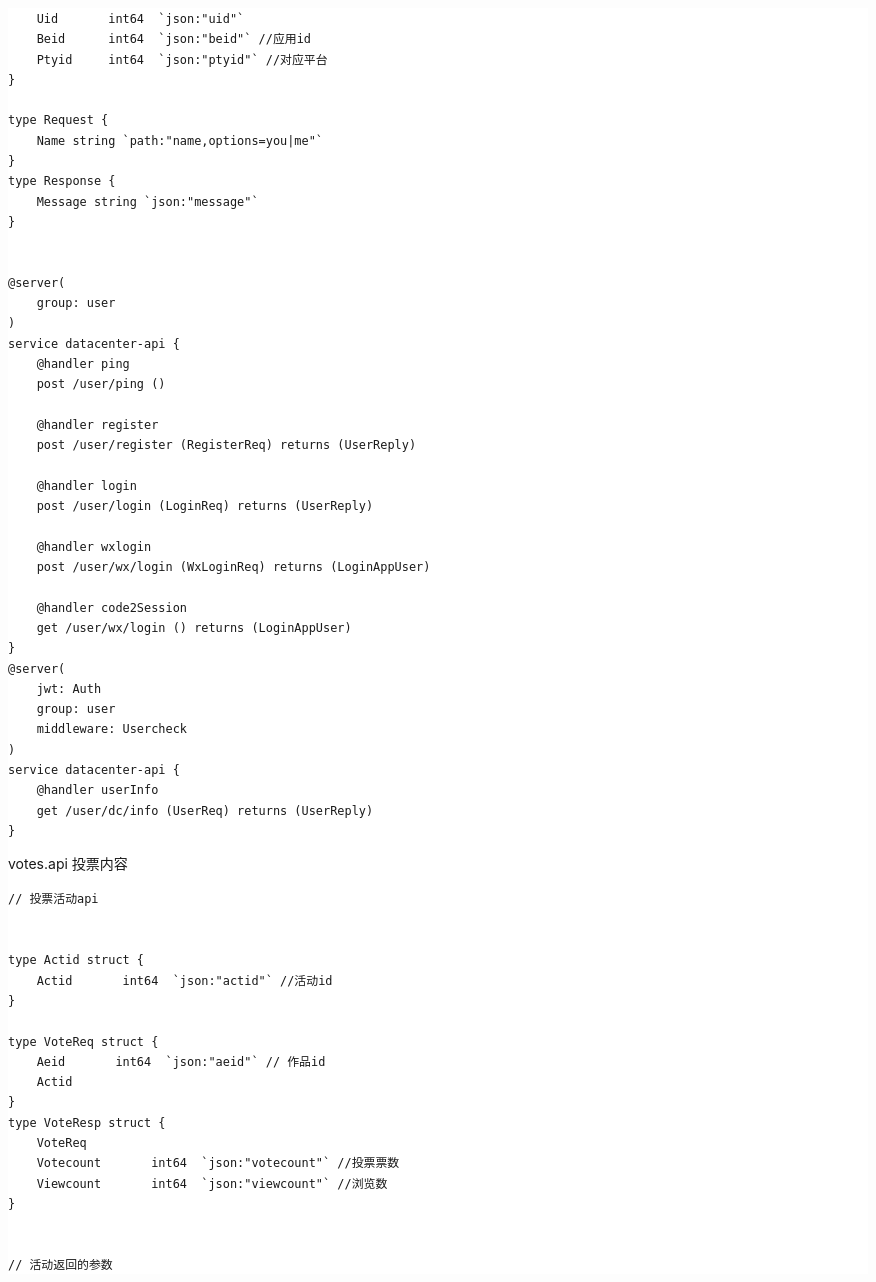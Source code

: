 ```
	Uid       int64  `json:"uid"`
	Beid	  int64  `json:"beid"` //应用id
	Ptyid	  int64  `json:"ptyid"` //对应平台
}

type Request {
	Name string `path:"name,options=you|me"`
}
type Response {
	Message string `json:"message"`
}


@server(
	group: user
)
service datacenter-api {
	@handler ping
	post /user/ping ()
	
	@handler register
	post /user/register (RegisterReq) returns (UserReply)
	
	@handler login
	post /user/login (LoginReq) returns (UserReply)
	
	@handler wxlogin
	post /user/wx/login (WxLoginReq) returns (LoginAppUser)
	
	@handler code2Session
	get /user/wx/login () returns (LoginAppUser)
}
@server(
	jwt: Auth
	group: user
	middleware: Usercheck
)
service datacenter-api {
	@handler userInfo
	get /user/dc/info (UserReq) returns (UserReply)
}
```
votes.api 投票内容
```
// 投票活动api


type Actid struct {
	Actid       int64  `json:"actid"` //活动id
}

type VoteReq struct {
	Aeid       int64  `json:"aeid"` // 作品id
	Actid
}
type VoteResp struct {
	VoteReq
	Votecount       int64  `json:"votecount"` //投票票数
	Viewcount       int64  `json:"viewcount"` //浏览数
}


// 活动返回的参数
```